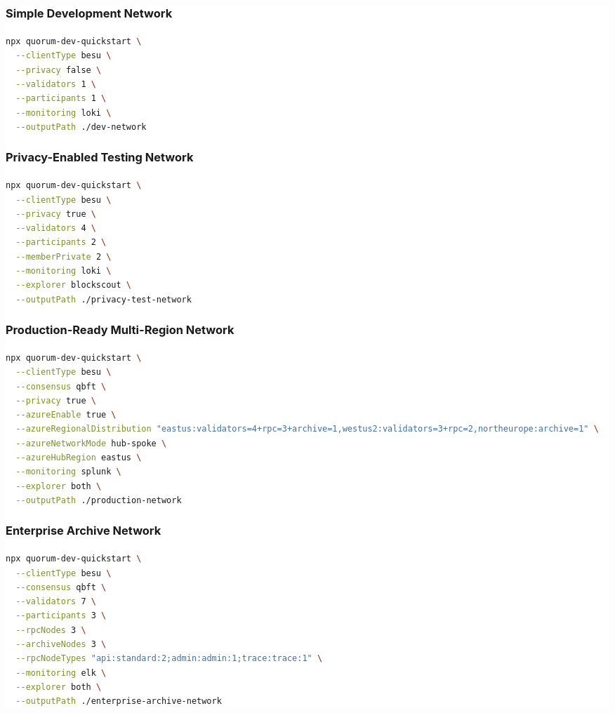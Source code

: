 ### Simple Development Network
```bash
npx quorum-dev-quickstart \
  --clientType besu \
  --privacy false \
  --validators 1 \
  --participants 1 \
  --monitoring loki \
  --outputPath ./dev-network
```

### Privacy-Enabled Testing Network
```bash
npx quorum-dev-quickstart \
  --clientType besu \
  --privacy true \
  --validators 4 \
  --participants 2 \
  --memberPrivate 2 \
  --monitoring loki \
  --explorer blockscout \
  --outputPath ./privacy-test-network
```

### Production-Ready Multi-Region Network
```bash
npx quorum-dev-quickstart \
  --clientType besu \
  --consensus qbft \
  --privacy true \
  --azureEnable true \
  --azureRegionalDistribution "eastus:validators=4+rpc=3+archive=1,westus2:validators=3+rpc=2,northeurope:archive=1" \
  --azureNetworkMode hub-spoke \
  --azureHubRegion eastus \
  --monitoring splunk \
  --explorer both \
  --outputPath ./production-network
```

### Enterprise Archive Network
```bash
npx quorum-dev-quickstart \
  --clientType besu \
  --consensus qbft \
  --validators 7 \
  --participants 3 \
  --rpcNodes 3 \
  --archiveNodes 3 \
  --rpcNodeTypes "api:standard:2;admin:admin:1;trace:trace:1" \
  --monitoring elk \
  --explorer both \
  --outputPath ./enterprise-archive-network
```
